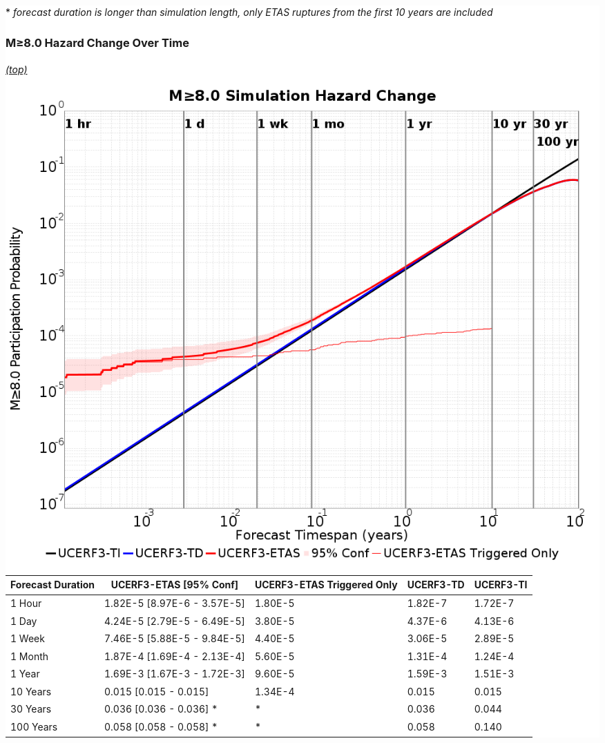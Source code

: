 \* *forecast duration is longer than simulation length, only ETAS ruptures from the first 10 years are included*
### M&ge;8.0 Hazard Change Over Time
*[(top)](#table-of-contents)*

![Hazard Change](plots/hazard_change_100km_m8.0.png)

| Forecast Duration | UCERF3-ETAS [95% Conf] | UCERF3-ETAS Triggered Only | UCERF3-TD | UCERF3-TI |
|-----|-----|-----|-----|-----|
| 1 Hour | 1.82E-5 [8.97E-6 - 3.57E-5] | 1.80E-5 | 1.82E-7 | 1.72E-7 |
| 1 Day | 4.24E-5 [2.79E-5 - 6.49E-5] | 3.80E-5 | 4.37E-6 | 4.13E-6 |
| 1 Week | 7.46E-5 [5.88E-5 - 9.84E-5] | 4.40E-5 | 3.06E-5 | 2.89E-5 |
| 1 Month | 1.87E-4 [1.69E-4 - 2.13E-4] | 5.60E-5 | 1.31E-4 | 1.24E-4 |
| 1 Year | 1.69E-3 [1.67E-3 - 1.72E-3] | 9.60E-5 | 1.59E-3 | 1.51E-3 |
| 10 Years | 0.015 [0.015 - 0.015] | 1.34E-4 | 0.015 | 0.015 |
| 30 Years | 0.036 [0.036 - 0.036] \* | \* | 0.036 | 0.044 |
| 100 Years | 0.058 [0.058 - 0.058] \* | \* | 0.058 | 0.140 |
